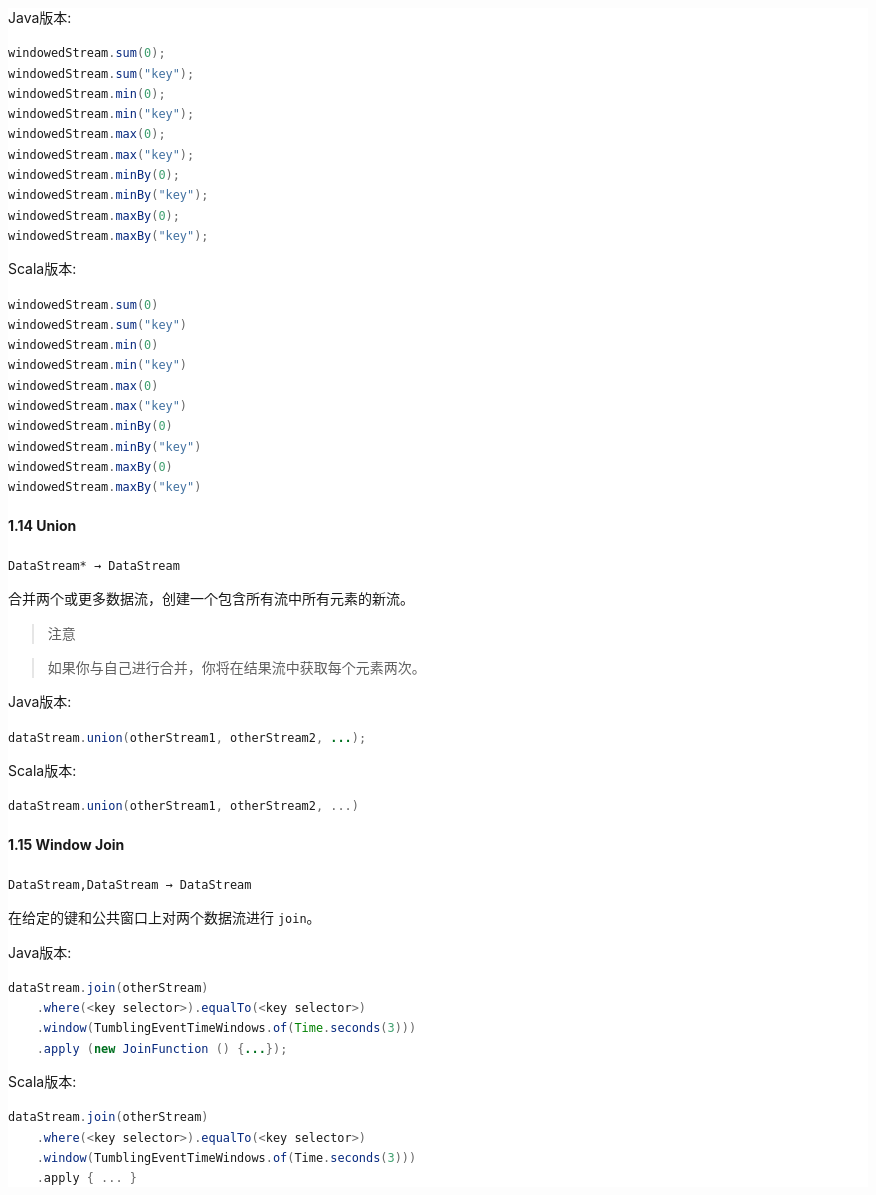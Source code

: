 Java版本:
```java
windowedStream.sum(0);
windowedStream.sum("key");
windowedStream.min(0);
windowedStream.min("key");
windowedStream.max(0);
windowedStream.max("key");
windowedStream.minBy(0);
windowedStream.minBy("key");
windowedStream.maxBy(0);
windowedStream.maxBy("key");
```
Scala版本:
```scala
windowedStream.sum(0)
windowedStream.sum("key")
windowedStream.min(0)
windowedStream.min("key")
windowedStream.max(0)
windowedStream.max("key")
windowedStream.minBy(0)
windowedStream.minBy("key")
windowedStream.maxBy(0)
windowedStream.maxBy("key")
```
#### 1.14 Union
```
DataStream* → DataStream
```
合并两个或更多数据流，创建一个包含所有流中所有元素的新流。

> 注意

> 如果你与自己进行合并，你将在结果流中获取每个元素两次。

Java版本:
```java
dataStream.union(otherStream1, otherStream2, ...);
```
Scala版本:
```scala
dataStream.union(otherStream1, otherStream2, ...)
```

#### 1.15 Window Join
```
DataStream,DataStream → DataStream
```
在给定的键和公共窗口上对两个数据流进行 `join`。

Java版本:
```java
dataStream.join(otherStream)
    .where(<key selector>).equalTo(<key selector>)
    .window(TumblingEventTimeWindows.of(Time.seconds(3)))
    .apply (new JoinFunction () {...});
```
Scala版本:
```scala
dataStream.join(otherStream)
    .where(<key selector>).equalTo(<key selector>)
    .window(TumblingEventTimeWindows.of(Time.seconds(3)))
    .apply { ... }
```
